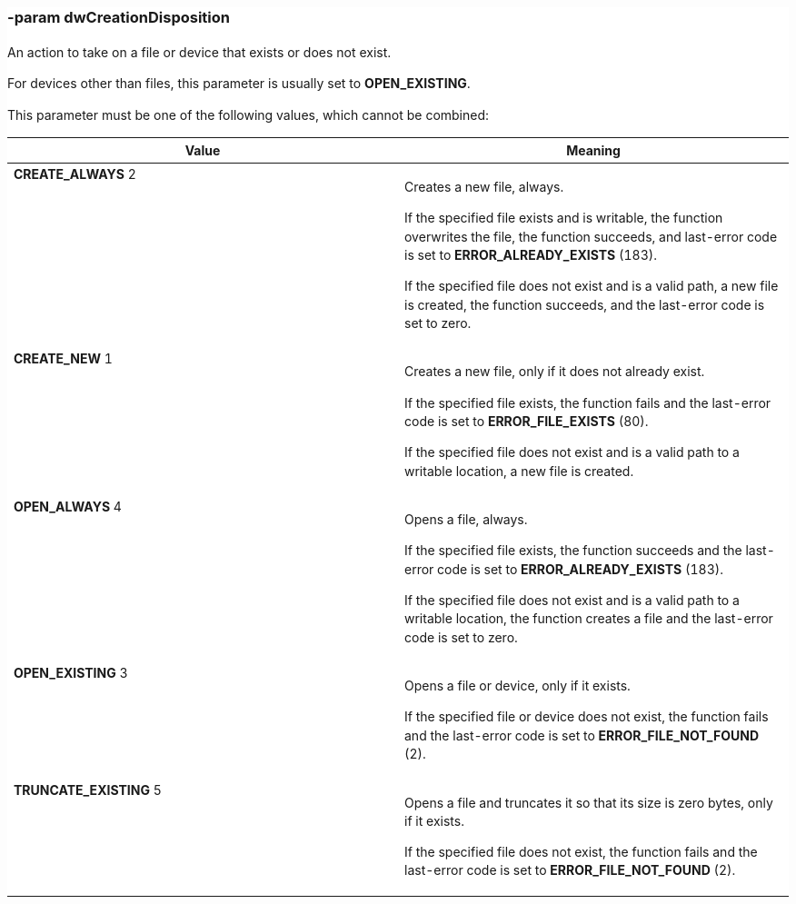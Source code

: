 ### -param dwCreationDisposition

An action to take on a file or device that exists or does not exist.
    
For devices other than files, this parameter is usually set to **OPEN\_EXISTING**.

This parameter must be one of the following values, which cannot be combined:

<table>
<colgroup>
<col style="width: 50%" />
<col style="width: 50%" />
</colgroup>
<thead>
<tr class="header">
<th>Value</th>
<th>Meaning</th>
</tr>
</thead>
<tbody>
<tr class="odd">
<td><span id="CREATE_ALWAYS"></span><span id="create_always"></span>
<strong>CREATE_ALWAYS</strong>
2</td>
<td><p>Creates a new file, always.</p>
<p>If the specified file exists and is writable, the function overwrites the file, the function succeeds, and last-error code is set to <strong>ERROR_ALREADY_EXISTS</strong> (183).</p>
<p>If the specified file does not exist and is a valid path, a new file is created, the function succeeds, and the last-error code is set to zero.</p></td>
</tr>
<tr class="even">
<td><span id="CREATE_NEW"></span><span id="create_new"></span>
<strong>CREATE_NEW</strong>
1</td>
<td><p>Creates a new file, only if it does not already exist.</p>
<p>If the specified file exists, the function fails and the last-error code is set to <strong>ERROR_FILE_EXISTS</strong> (80).</p>
<p>If the specified file does not exist and is a valid path to a writable location, a new file is created.</p></td>
</tr>
<tr class="odd">
<td><span id="OPEN_ALWAYS"></span><span id="open_always"></span>
<strong>OPEN_ALWAYS</strong>
4</td>
<td><p>Opens a file, always.</p>
<p>If the specified file exists, the function succeeds and the last-error code is set to <strong>ERROR_ALREADY_EXISTS</strong> (183).</p>
<p>If the specified file does not exist and is a valid path to a writable location, the function creates a file and the last-error code is set to zero.</p></td>
</tr>
<tr class="even">
<td><span id="OPEN_EXISTING"></span><span id="open_existing"></span>
<strong>OPEN_EXISTING</strong>
3</td>
<td><p>Opens a file or device, only if it exists.</p>
<p>If the specified file or device does not exist, the function fails and the last-error code is set to <strong>ERROR_FILE_NOT_FOUND</strong> (2).</p></td>
</tr>
<tr class="odd">
<td><span id="TRUNCATE_EXISTING"></span><span id="truncate_existing"></span>
<strong>TRUNCATE_EXISTING</strong>
5</td>
<td><p>Opens a file and truncates it so that its size is zero bytes, only if it exists.</p>
<p>If the specified file does not exist, the function fails and the last-error code is set to <strong>ERROR_FILE_NOT_FOUND</strong> (2).</p>